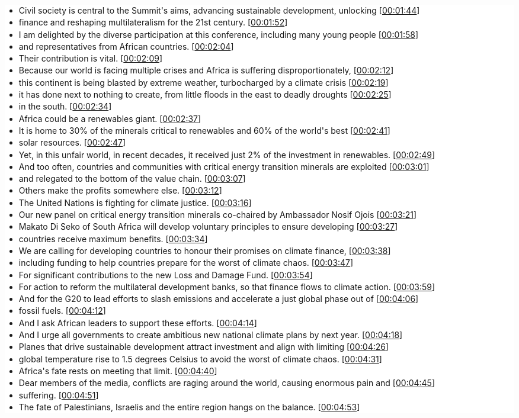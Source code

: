 *  Civil society is central to the Summit's aims, advancing sustainable development, unlocking [[00:01:44](https://www.youtube.com/watch?v=6VO5mRLR77M&t=104.8s)]
*  finance and reshaping multilateralism for the 21st century. [[00:01:52](https://www.youtube.com/watch?v=6VO5mRLR77M&t=112.24s)]
*  I am delighted by the diverse participation at this conference, including many young people [[00:01:58](https://www.youtube.com/watch?v=6VO5mRLR77M&t=118.52s)]
*  and representatives from African countries. [[00:02:04](https://www.youtube.com/watch?v=6VO5mRLR77M&t=124.56s)]
*  Their contribution is vital. [[00:02:09](https://www.youtube.com/watch?v=6VO5mRLR77M&t=129.16s)]
*  Because our world is facing multiple crises and Africa is suffering disproportionately, [[00:02:12](https://www.youtube.com/watch?v=6VO5mRLR77M&t=132.96s)]
*  this continent is being blasted by extreme weather, turbocharged by a climate crisis [[00:02:19](https://www.youtube.com/watch?v=6VO5mRLR77M&t=139.44s)]
*  it has done next to nothing to create, from little floods in the east to deadly droughts [[00:02:25](https://www.youtube.com/watch?v=6VO5mRLR77M&t=145.4s)]
*  in the south. [[00:02:34](https://www.youtube.com/watch?v=6VO5mRLR77M&t=154.28s)]
*  Africa could be a renewables giant. [[00:02:37](https://www.youtube.com/watch?v=6VO5mRLR77M&t=157.0s)]
*  It is home to 30% of the minerals critical to renewables and 60% of the world's best [[00:02:41](https://www.youtube.com/watch?v=6VO5mRLR77M&t=161.2s)]
*  solar resources. [[00:02:47](https://www.youtube.com/watch?v=6VO5mRLR77M&t=167.48s)]
*  Yet, in this unfair world, in recent decades, it received just 2% of the investment in renewables. [[00:02:49](https://www.youtube.com/watch?v=6VO5mRLR77M&t=169.48s)]
*  And too often, countries and communities with critical energy transition minerals are exploited [[00:03:01](https://www.youtube.com/watch?v=6VO5mRLR77M&t=181.2s)]
*  and relegated to the bottom of the value chain. [[00:03:07](https://www.youtube.com/watch?v=6VO5mRLR77M&t=187.92s)]
*  Others make the profits somewhere else. [[00:03:12](https://www.youtube.com/watch?v=6VO5mRLR77M&t=192.72s)]
*  The United Nations is fighting for climate justice. [[00:03:16](https://www.youtube.com/watch?v=6VO5mRLR77M&t=196.72s)]
*  Our new panel on critical energy transition minerals co-chaired by Ambassador Nosif Ojois [[00:03:21](https://www.youtube.com/watch?v=6VO5mRLR77M&t=201.56s)]
*  Makato Di Seko of South Africa will develop voluntary principles to ensure developing [[00:03:27](https://www.youtube.com/watch?v=6VO5mRLR77M&t=207.56s)]
*  countries receive maximum benefits. [[00:03:34](https://www.youtube.com/watch?v=6VO5mRLR77M&t=214.36s)]
*  We are calling for developing countries to honour their promises on climate finance, [[00:03:38](https://www.youtube.com/watch?v=6VO5mRLR77M&t=218.84s)]
*  including funding to help countries prepare for the worst of climate chaos. [[00:03:47](https://www.youtube.com/watch?v=6VO5mRLR77M&t=227.24s)]
*  For significant contributions to the new Loss and Damage Fund. [[00:03:54](https://www.youtube.com/watch?v=6VO5mRLR77M&t=234.72000000000003s)]
*  For action to reform the multilateral development banks, so that finance flows to climate action. [[00:03:59](https://www.youtube.com/watch?v=6VO5mRLR77M&t=239.76s)]
*  And for the G20 to lead efforts to slash emissions and accelerate a just global phase out of [[00:04:06](https://www.youtube.com/watch?v=6VO5mRLR77M&t=246.36s)]
*  fossil fuels. [[00:04:12](https://www.youtube.com/watch?v=6VO5mRLR77M&t=252.64000000000001s)]
*  And I ask African leaders to support these efforts. [[00:04:14](https://www.youtube.com/watch?v=6VO5mRLR77M&t=254.56s)]
*  And I urge all governments to create ambitious new national climate plans by next year. [[00:04:18](https://www.youtube.com/watch?v=6VO5mRLR77M&t=258.92s)]
*  Planes that drive sustainable development attract investment and align with limiting [[00:04:26](https://www.youtube.com/watch?v=6VO5mRLR77M&t=266.48s)]
*  global temperature rise to 1.5 degrees Celsius to avoid the worst of climate chaos. [[00:04:31](https://www.youtube.com/watch?v=6VO5mRLR77M&t=271.74s)]
*  Africa's fate rests on meeting that limit. [[00:04:40](https://www.youtube.com/watch?v=6VO5mRLR77M&t=280.28000000000003s)]
*  Dear members of the media, conflicts are raging around the world, causing enormous pain and [[00:04:45](https://www.youtube.com/watch?v=6VO5mRLR77M&t=285.68s)]
*  suffering. [[00:04:51](https://www.youtube.com/watch?v=6VO5mRLR77M&t=291.44s)]
*  The fate of Palestinians, Israelis and the entire region hangs on the balance. [[00:04:53](https://www.youtube.com/watch?v=6VO5mRLR77M&t=293.26s)]